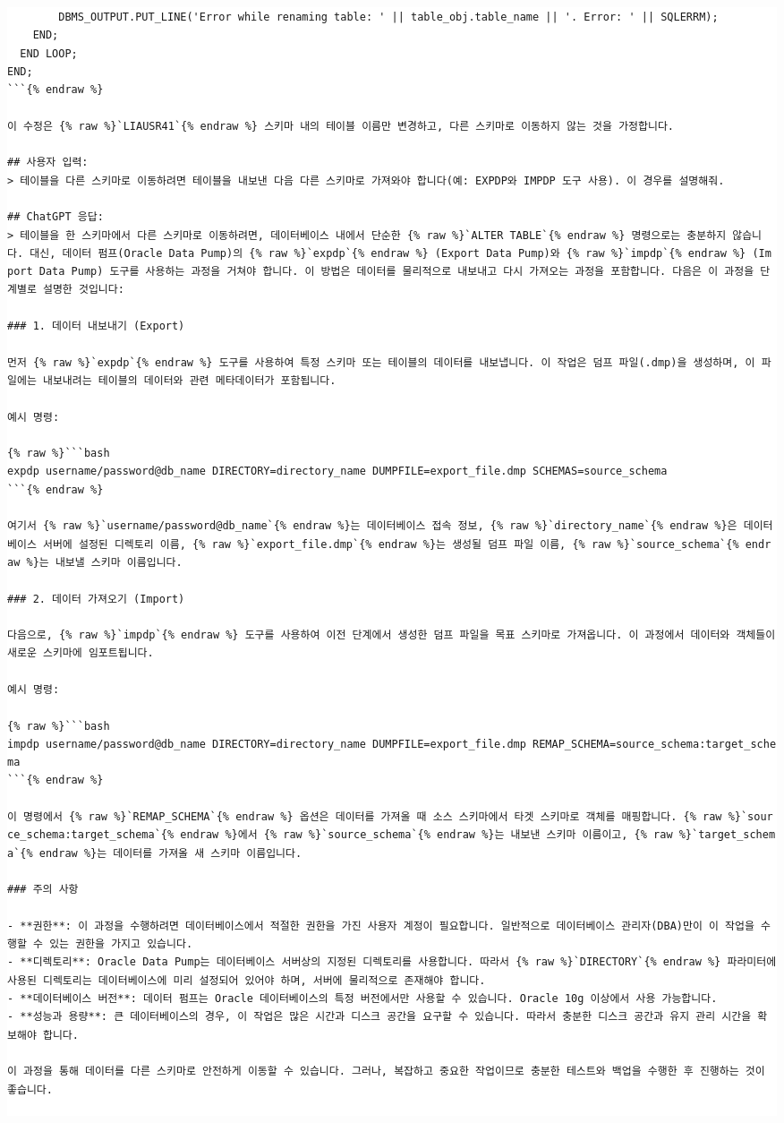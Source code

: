 ```{% endraw %}
        DBMS_OUTPUT.PUT_LINE('Error while renaming table: ' || table_obj.table_name || '. Error: ' || SQLERRM);
    END;
  END LOOP;
END;
```{% endraw %}

이 수정은 {% raw %}`LIAUSR41`{% endraw %} 스키마 내의 테이블 이름만 변경하고, 다른 스키마로 이동하지 않는 것을 가정합니다.

## 사용자 입력:
> 테이블을 다른 스키마로 이동하려면 테이블을 내보낸 다음 다른 스키마로 가져와야 합니다(예: EXPDP와 IMPDP 도구 사용). 이 경우를 설명해줘.

## ChatGPT 응답:
> 테이블을 한 스키마에서 다른 스키마로 이동하려면, 데이터베이스 내에서 단순한 {% raw %}`ALTER TABLE`{% endraw %} 명령으로는 충분하지 않습니다. 대신, 데이터 펌프(Oracle Data Pump)의 {% raw %}`expdp`{% endraw %} (Export Data Pump)와 {% raw %}`impdp`{% endraw %} (Import Data Pump) 도구를 사용하는 과정을 거쳐야 합니다. 이 방법은 데이터를 물리적으로 내보내고 다시 가져오는 과정을 포함합니다. 다음은 이 과정을 단계별로 설명한 것입니다:

### 1. 데이터 내보내기 (Export)

먼저 {% raw %}`expdp`{% endraw %} 도구를 사용하여 특정 스키마 또는 테이블의 데이터를 내보냅니다. 이 작업은 덤프 파일(.dmp)을 생성하며, 이 파일에는 내보내려는 테이블의 데이터와 관련 메타데이터가 포함됩니다.

예시 명령:

{% raw %}```bash
expdp username/password@db_name DIRECTORY=directory_name DUMPFILE=export_file.dmp SCHEMAS=source_schema
```{% endraw %}

여기서 {% raw %}`username/password@db_name`{% endraw %}는 데이터베이스 접속 정보, {% raw %}`directory_name`{% endraw %}은 데이터베이스 서버에 설정된 디렉토리 이름, {% raw %}`export_file.dmp`{% endraw %}는 생성될 덤프 파일 이름, {% raw %}`source_schema`{% endraw %}는 내보낼 스키마 이름입니다.

### 2. 데이터 가져오기 (Import)

다음으로, {% raw %}`impdp`{% endraw %} 도구를 사용하여 이전 단계에서 생성한 덤프 파일을 목표 스키마로 가져옵니다. 이 과정에서 데이터와 객체들이 새로운 스키마에 임포트됩니다.

예시 명령:

{% raw %}```bash
impdp username/password@db_name DIRECTORY=directory_name DUMPFILE=export_file.dmp REMAP_SCHEMA=source_schema:target_schema
```{% endraw %}

이 명령에서 {% raw %}`REMAP_SCHEMA`{% endraw %} 옵션은 데이터를 가져올 때 소스 스키마에서 타겟 스키마로 객체를 매핑합니다. {% raw %}`source_schema:target_schema`{% endraw %}에서 {% raw %}`source_schema`{% endraw %}는 내보낸 스키마 이름이고, {% raw %}`target_schema`{% endraw %}는 데이터를 가져올 새 스키마 이름입니다.

### 주의 사항

- **권한**: 이 과정을 수행하려면 데이터베이스에서 적절한 권한을 가진 사용자 계정이 필요합니다. 일반적으로 데이터베이스 관리자(DBA)만이 이 작업을 수행할 수 있는 권한을 가지고 있습니다.
- **디렉토리**: Oracle Data Pump는 데이터베이스 서버상의 지정된 디렉토리를 사용합니다. 따라서 {% raw %}`DIRECTORY`{% endraw %} 파라미터에 사용된 디렉토리는 데이터베이스에 미리 설정되어 있어야 하며, 서버에 물리적으로 존재해야 합니다.
- **데이터베이스 버전**: 데이터 펌프는 Oracle 데이터베이스의 특정 버전에서만 사용할 수 있습니다. Oracle 10g 이상에서 사용 가능합니다.
- **성능과 용량**: 큰 데이터베이스의 경우, 이 작업은 많은 시간과 디스크 공간을 요구할 수 있습니다. 따라서 충분한 디스크 공간과 유지 관리 시간을 확보해야 합니다.

이 과정을 통해 데이터를 다른 스키마로 안전하게 이동할 수 있습니다. 그러나, 복잡하고 중요한 작업이므로 충분한 테스트와 백업을 수행한 후 진행하는 것이 좋습니다.

